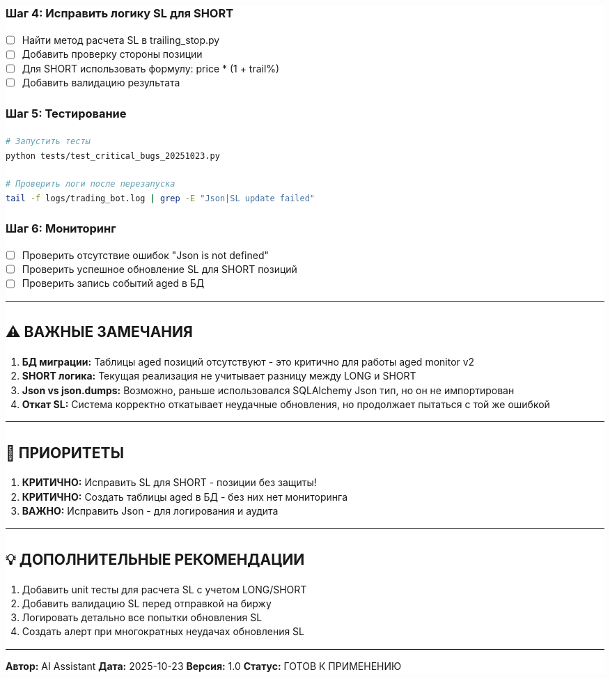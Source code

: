 ### Шаг 4: Исправить логику SL для SHORT
- [ ] Найти метод расчета SL в trailing_stop.py
- [ ] Добавить проверку стороны позиции
- [ ] Для SHORT использовать формулу: price * (1 + trail%)
- [ ] Добавить валидацию результата

### Шаг 5: Тестирование
```bash
# Запустить тесты
python tests/test_critical_bugs_20251023.py

# Проверить логи после перезапуска
tail -f logs/trading_bot.log | grep -E "Json|SL update failed"
```

### Шаг 6: Мониторинг
- [ ] Проверить отсутствие ошибок "Json is not defined"
- [ ] Проверить успешное обновление SL для SHORT позиций
- [ ] Проверить запись событий aged в БД

---

## ⚠️ ВАЖНЫЕ ЗАМЕЧАНИЯ

1. **БД миграции:** Таблицы aged позиций отсутствуют - это критично для работы aged monitor v2
2. **SHORT логика:** Текущая реализация не учитывает разницу между LONG и SHORT
3. **Json vs json.dumps:** Возможно, раньше использовался SQLAlchemy Json тип, но он не импортирован
4. **Откат SL:** Система корректно откатывает неудачные обновления, но продолжает пытаться с той же ошибкой

---

## 🚨 ПРИОРИТЕТЫ

1. **КРИТИЧНО:** Исправить SL для SHORT - позиции без защиты!
2. **КРИТИЧНО:** Создать таблицы aged в БД - без них нет мониторинга
3. **ВАЖНО:** Исправить Json - для логирования и аудита

---

## 💡 ДОПОЛНИТЕЛЬНЫЕ РЕКОМЕНДАЦИИ

1. Добавить unit тесты для расчета SL с учетом LONG/SHORT
2. Добавить валидацию SL перед отправкой на биржу
3. Логировать детально все попытки обновления SL
4. Создать алерт при многократных неудачах обновления SL

---

**Автор:** AI Assistant
**Дата:** 2025-10-23
**Версия:** 1.0
**Статус:** ГОТОВ К ПРИМЕНЕНИЮ